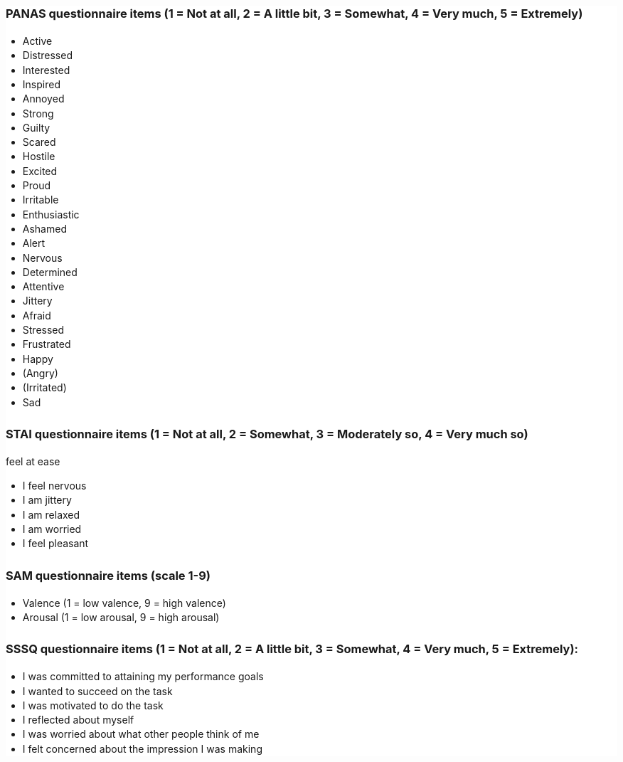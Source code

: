 
### PANAS questionnaire items (1 = Not at all, 2 = A little bit, 3 = Somewhat, 4 = Very much, 5 = Extremely)
- Active
- Distressed
- Interested
- Inspired
- Annoyed
- Strong
- Guilty
- Scared
- Hostile
- Excited
- Proud
- Irritable
- Enthusiastic
- Ashamed
- Alert
- Nervous
- Determined
- Attentive
- Jittery
- Afraid
- Stressed
- Frustrated
- Happy
- (Angry)
- (Irritated)
- Sad

### STAI questionnaire items (1 = Not at all, 2 = Somewhat, 3 = Moderately so, 4 = Very much so)
feel at ease
- I feel nervous
- I am jittery
- I am relaxed
- I am worried
- I feel pleasant
### SAM questionnaire items (scale 1-9)
- Valence (1 = low valence, 9 = high valence)
- Arousal (1 = low arousal, 9 = high arousal)
### SSSQ questionnaire items (1 = Not at all, 2 = A little bit, 3 = Somewhat, 4 = Very much, 5 = Extremely):
- I was committed to attaining my performance goals
- I wanted to succeed on the task
- I was motivated to do the task
- I reflected about myself
- I was worried about what other people think of me
- I felt concerned about the impression I was making
